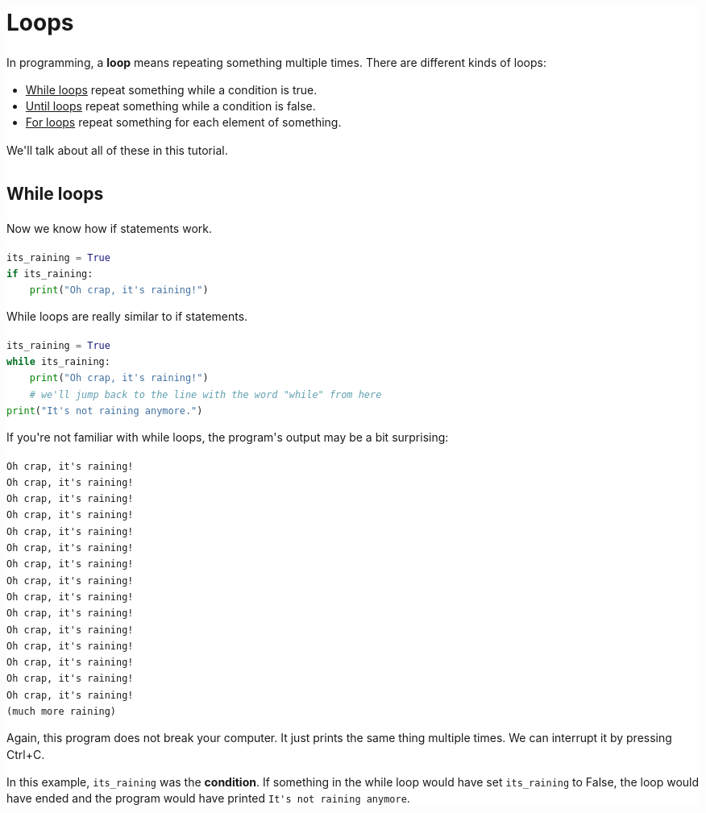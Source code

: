 # Loops

In programming, a **loop** means repeating something multiple times.
There are different kinds of loops:

- [While loops](#while-loops) repeat something while a condition is true.
- [Until loops](#until-loops) repeat something while a condition is false.
- [For loops](#for-loops) repeat something for each element of something.

We'll talk about all of these in this tutorial.

## While loops

Now we know how if statements work.

```py
its_raining = True
if its_raining:
    print("Oh crap, it's raining!")
```

While loops are really similar to if statements.

```py
its_raining = True
while its_raining:
    print("Oh crap, it's raining!")
    # we'll jump back to the line with the word "while" from here
print("It's not raining anymore.")
```

If you're not familiar with while loops, the program's output may be a
bit surprising:

    Oh crap, it's raining!
    Oh crap, it's raining!
    Oh crap, it's raining!
    Oh crap, it's raining!
    Oh crap, it's raining!
    Oh crap, it's raining!
    Oh crap, it's raining!
    Oh crap, it's raining!
    Oh crap, it's raining!
    Oh crap, it's raining!
    Oh crap, it's raining!
    Oh crap, it's raining!
    Oh crap, it's raining!
    Oh crap, it's raining!
    Oh crap, it's raining!
    (much more raining)

Again, this program does not break your computer. It just prints the
same thing multiple times. We can interrupt it by pressing Ctrl+C.

In this example, `its_raining` was the **condition**. If something in
the while loop would have set `its_raining` to False, the loop would
have ended and the program would have printed `It's not raining anymore`.
